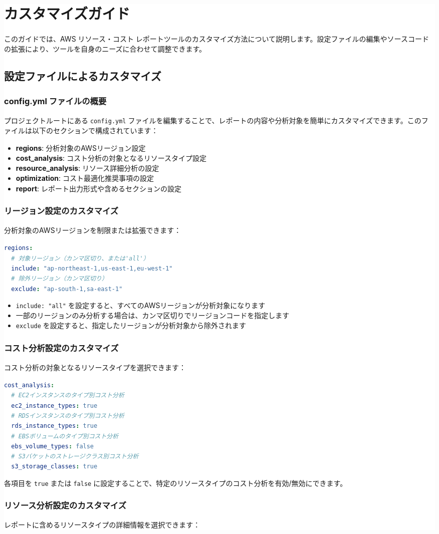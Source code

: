 # カスタマイズガイド

このガイドでは、AWS リソース・コスト レポートツールのカスタマイズ方法について説明します。設定ファイルの編集やソースコードの拡張により、ツールを自身のニーズに合わせて調整できます。

## 設定ファイルによるカスタマイズ

### config.yml ファイルの概要

プロジェクトルートにある `config.yml` ファイルを編集することで、レポートの内容や分析対象を簡単にカスタマイズできます。このファイルは以下のセクションで構成されています：

- **regions**: 分析対象のAWSリージョン設定
- **cost_analysis**: コスト分析の対象となるリソースタイプ設定
- **resource_analysis**: リソース詳細分析の設定
- **optimization**: コスト最適化推奨事項の設定
- **report**: レポート出力形式や含めるセクションの設定

### リージョン設定のカスタマイズ

分析対象のAWSリージョンを制限または拡張できます：

```yaml
regions:
  # 対象リージョン（カンマ区切り、または'all'）
  include: "ap-northeast-1,us-east-1,eu-west-1"
  # 除外リージョン（カンマ区切り）
  exclude: "ap-south-1,sa-east-1"
```

- `include: "all"` を設定すると、すべてのAWSリージョンが分析対象になります
- 一部のリージョンのみ分析する場合は、カンマ区切りでリージョンコードを指定します
- `exclude` を設定すると、指定したリージョンが分析対象から除外されます

### コスト分析設定のカスタマイズ

コスト分析の対象となるリソースタイプを選択できます：

```yaml
cost_analysis:
  # EC2インスタンスのタイプ別コスト分析
  ec2_instance_types: true
  # RDSインスタンスのタイプ別コスト分析
  rds_instance_types: true
  # EBSボリュームのタイプ別コスト分析
  ebs_volume_types: false
  # S3バケットのストレージクラス別コスト分析
  s3_storage_classes: true
```

各項目を `true` または `false` に設定することで、特定のリソースタイプのコスト分析を有効/無効にできます。

### リソース分析設定のカスタマイズ

レポートに含めるリソースタイプの詳細情報を選択できます：
